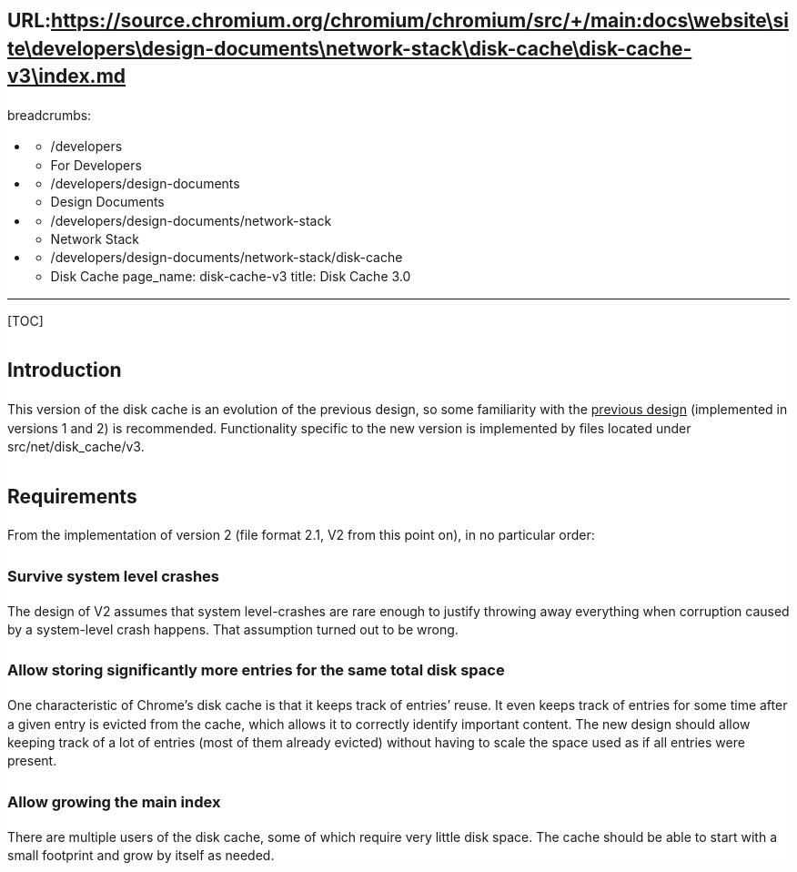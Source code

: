 URL:https://source.chromium.org/chromium/chromium/src/+/main:docs\website\site\developers\design-documents\network-stack\disk-cache\disk-cache-v3\index.md
---
breadcrumbs:
- - /developers
  - For Developers
- - /developers/design-documents
  - Design Documents
- - /developers/design-documents/network-stack
  - Network Stack
- - /developers/design-documents/network-stack/disk-cache
  - Disk Cache
page_name: disk-cache-v3
title: Disk Cache 3.0
---

[TOC]

## Introduction

This version of the disk cache is an evolution of the previous design, so some
familiarity with the [previous
design](/developers/design-documents/network-stack/disk-cache) (implemented in
versions 1 and 2) is recommended. Functionality specific to the new version is
implemented by files located under src/net/disk_cache/v3.

## Requirements

From the implementation of version 2 (file format 2.1, V2 from this point on),
in no particular order:

### Survive system level crashes

The design of V2 assumes that system level-crashes are rare enough to justify
throwing away everything when corruption caused by a system-level crash happens.
That assumption turned out to be wrong.

### Allow storing significantly more entries for the same total disk space

One characteristic of Chrome’s disk cache is that it keeps track of entries’
reuse. It even keeps track of entries for some time after a given entry is
evicted from the cache, which allows it to correctly identify important content.
The new design should allow keeping track of a lot of entries (most of them
already evicted) without having to scale the space used as if all entries were
present.

### Allow growing the main index

There are multiple users of the disk cache, some of which require very little
disk space. The cache should be able to start with a small footprint and grow by
itself as needed.
